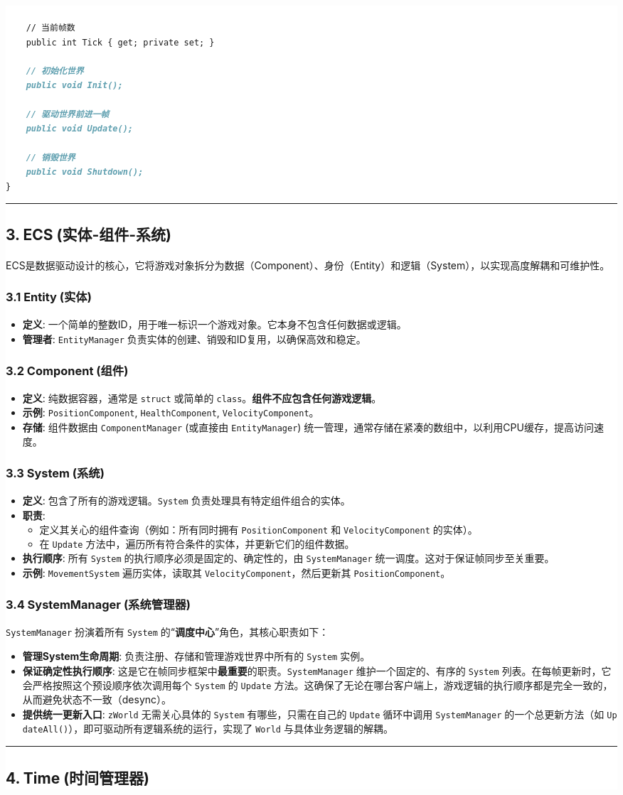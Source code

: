 ```markdown

    // 当前帧数
    public int Tick { get; private set; }

    // 初始化世界
    public void Init();

    // 驱动世界前进一帧
    public void Update();

    // 销毁世界
    public void Shutdown();
}
```

---

## 3. ECS (实体-组件-系统)

ECS是数据驱动设计的核心，它将游戏对象拆分为数据（Component）、身份（Entity）和逻辑（System），以实现高度解耦和可维护性。

### 3.1 Entity (实体)
- **定义**: 一个简单的整数ID，用于唯一标识一个游戏对象。它本身不包含任何数据或逻辑。
- **管理者**: `EntityManager` 负责实体的创建、销毁和ID复用，以确保高效和稳定。

### 3.2 Component (组件)
- **定义**: 纯数据容器，通常是 `struct` 或简单的 `class`。**组件不应包含任何游戏逻辑**。
- **示例**: `PositionComponent`, `HealthComponent`, `VelocityComponent`。
- **存储**: 组件数据由 `ComponentManager` (或直接由 `EntityManager`) 统一管理，通常存储在紧凑的数组中，以利用CPU缓存，提高访问速度。

### 3.3 System (系统)
- **定义**: 包含了所有的游戏逻辑。`System` 负责处理具有特定组件组合的实体。
- **职责**:
  - 定义其关心的组件查询（例如：所有同时拥有 `PositionComponent` 和 `VelocityComponent` 的实体）。
  - 在 `Update` 方法中，遍历所有符合条件的实体，并更新它们的组件数据。
- **执行顺序**: 所有 `System` 的执行顺序必须是固定的、确定性的，由 `SystemManager` 统一调度。这对于保证帧同步至关重要。
- **示例**: `MovementSystem` 遍历实体，读取其 `VelocityComponent`，然后更新其 `PositionComponent`。

### 3.4 SystemManager (系统管理器)
`SystemManager` 扮演着所有 `System` 的“**调度中心**”角色，其核心职责如下：
- **管理System生命周期**: 负责注册、存储和管理游戏世界中所有的 `System` 实例。
- **保证确定性执行顺序**: 这是它在帧同步框架中**最重要**的职责。`SystemManager` 维护一个固定的、有序的 `System` 列表。在每帧更新时，它会严格按照这个预设顺序依次调用每个 `System` 的 `Update` 方法。这确保了无论在哪台客户端上，游戏逻辑的执行顺序都是完全一致的，从而避免状态不一致（desync）。
- **提供统一更新入口**: `zWorld` 无需关心具体的 `System` 有哪些，只需在自己的 `Update` 循环中调用 `SystemManager` 的一个总更新方法（如 `UpdateAll()`），即可驱动所有逻辑系统的运行，实现了 `World` 与具体业务逻辑的解耦。

---

## 4. Time (时间管理器)
